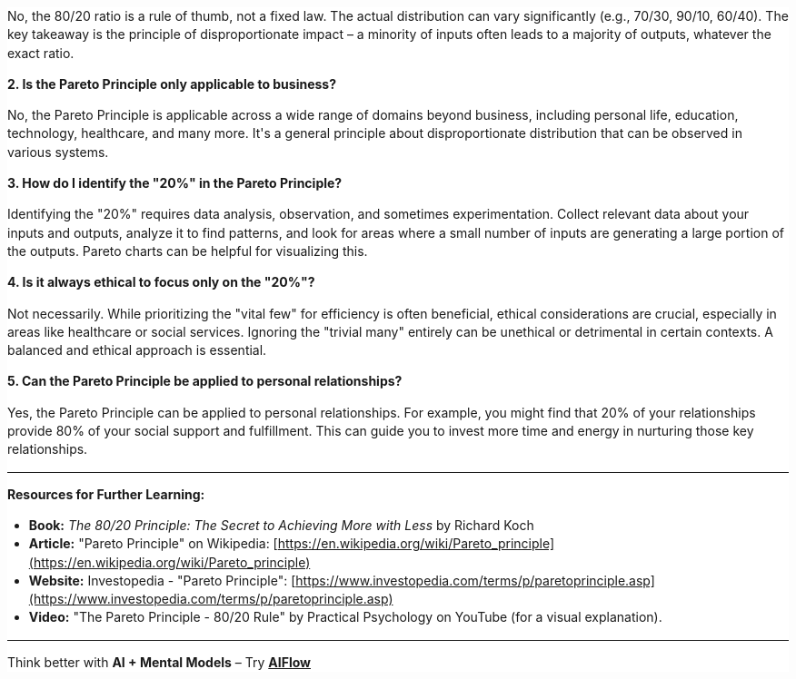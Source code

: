 No, the 80/20 ratio is a rule of thumb, not a fixed law. The actual distribution can vary significantly (e.g., 70/30, 90/10, 60/40). The key takeaway is the principle of disproportionate impact – a minority of inputs often leads to a majority of outputs, whatever the exact ratio.

**2. Is the Pareto Principle only applicable to business?**

No, the Pareto Principle is applicable across a wide range of domains beyond business, including personal life, education, technology, healthcare, and many more. It's a general principle about disproportionate distribution that can be observed in various systems.

**3. How do I identify the "20%" in the Pareto Principle?**

Identifying the "20%" requires data analysis, observation, and sometimes experimentation. Collect relevant data about your inputs and outputs, analyze it to find patterns, and look for areas where a small number of inputs are generating a large portion of the outputs. Pareto charts can be helpful for visualizing this.

**4. Is it always ethical to focus only on the "20%"?**

Not necessarily. While prioritizing the "vital few" for efficiency is often beneficial, ethical considerations are crucial, especially in areas like healthcare or social services. Ignoring the "trivial many" entirely can be unethical or detrimental in certain contexts. A balanced and ethical approach is essential.

**5. Can the Pareto Principle be applied to personal relationships?**

Yes, the Pareto Principle can be applied to personal relationships. For example, you might find that 20% of your relationships provide 80% of your social support and fulfillment. This can guide you to invest more time and energy in nurturing those key relationships.

---

**Resources for Further Learning:**

*   **Book:** *The 80/20 Principle: The Secret to Achieving More with Less* by Richard Koch
*   **Article:** "Pareto Principle" on Wikipedia: [https://en.wikipedia.org/wiki/Pareto_principle](https://en.wikipedia.org/wiki/Pareto_principle)
*   **Website:** Investopedia - "Pareto Principle": [https://www.investopedia.com/terms/p/paretoprinciple.asp](https://www.investopedia.com/terms/p/paretoprinciple.asp)
*   **Video:** "The Pareto Principle - 80/20 Rule" by Practical Psychology on YouTube (for a visual explanation).

---

Think better with **AI + Mental Models** – Try **[AIFlow](/)**
